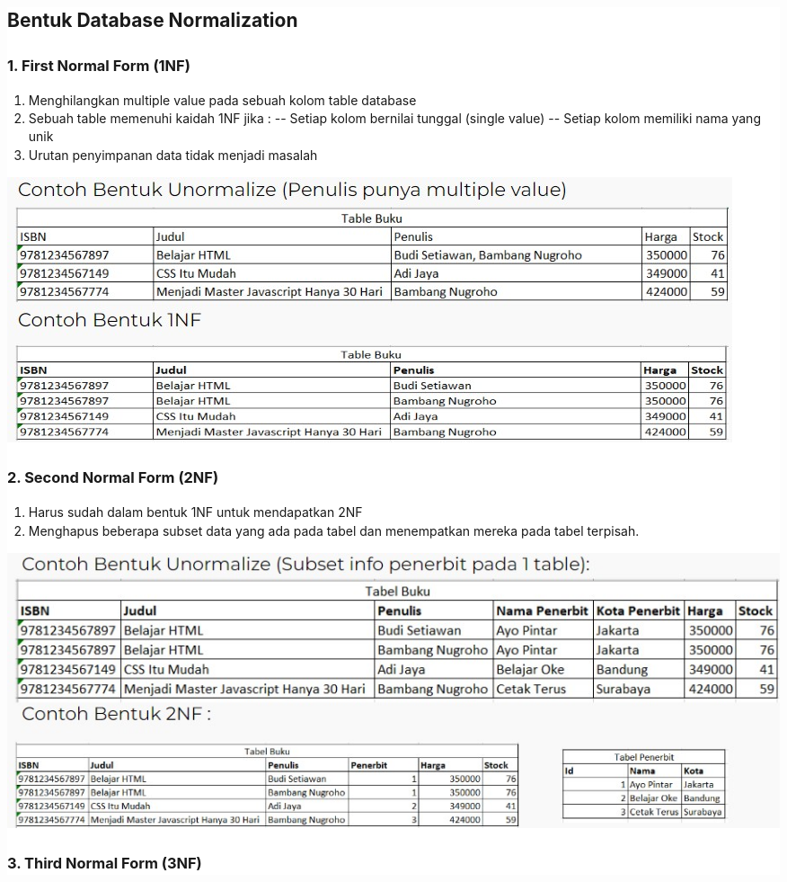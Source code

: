 ## Bentuk Database Normalization

### 1. First Normal Form (1NF)

1. Menghilangkan multiple value pada sebuah kolom table database
2. Sebuah table memenuhi kaidah 1NF jika :
   -- Setiap kolom bernilai tunggal (single value)
   -- Setiap kolom memiliki nama yang unik
3. Urutan penyimpanan data tidak menjadi masalah

![SQL](asset/14-SQL.jpg)

### 2. Second Normal Form (2NF)

1. Harus sudah dalam bentuk 1NF untuk mendapatkan 2NF
2. Menghapus beberapa subset data yang ada pada tabel dan menempatkan mereka pada tabel terpisah.

![SQL](asset/15-SQL.jpg)

### 3. Third Normal Form (3NF)
